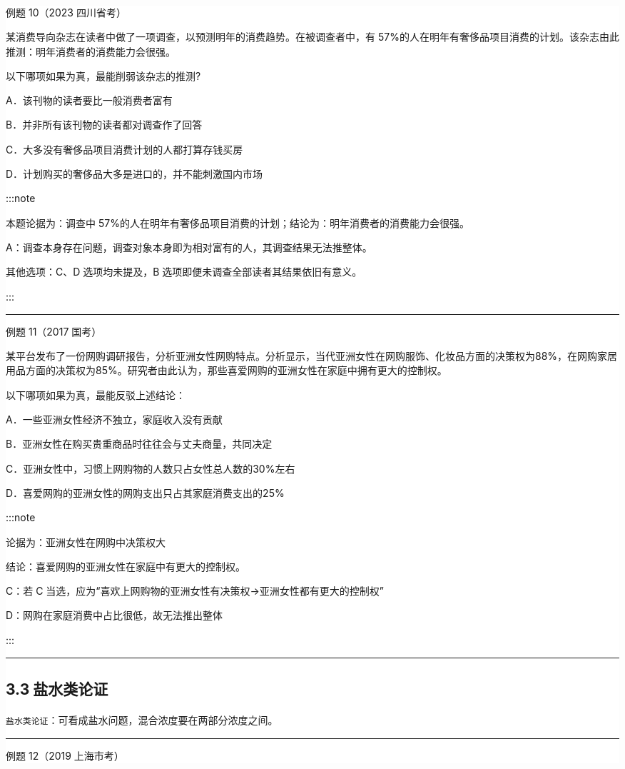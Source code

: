 例题 10（2023 四川省考） 

某消费导向杂志在读者中做了一项调查，以预测明年的消费趋势。在被调查者中，有 57%的人在明年有奢侈品项目消费的计划。该杂志由此推测：明年消费者的消费能力会很强。 

以下哪项如果为真，最能削弱该杂志的推测? 

A．该刊物的读者要比一般消费者富有 

B．并非所有该刊物的读者都对调查作了回答 

C．大多没有奢侈品项目消费计划的人都打算存钱买房 

D．计划购买的奢侈品大多是进口的，并不能刺激国内市场

:::note

本题论据为：调查中 57%的人在明年有奢侈品项目消费的计划；结论为：明年消费者的消费能力会很强。 

A：调查本身存在问题，调查对象本身即为相对富有的人，其调查结果无法推整体。

其他选项：C、D 选项均未提及，B 选项即便未调查全部读者其结果依旧有意义。

:::

---

例题 11（2017 国考）

某平台发布了一份网购调研报告，分析亚洲女性网购特点。分析显示，当代亚洲女性在网购服饰、化妆品方面的决策权为88%，在网购家居用品方面的决策权为85%。研究者由此认为，那些喜爱网购的亚洲女性在家庭中拥有更大的控制权。

以下哪项如果为真，最能反驳上述结论：

A．一些亚洲女性经济不独立，家庭收入没有贡献

B．亚洲女性在购买贵重商品时往往会与丈夫商量，共同决定

C．亚洲女性中，习惯上网购物的人数只占女性总人数的30%左右

D．喜爱网购的亚洲女性的网购支出只占其家庭消费支出的25%

:::note

论据为：亚洲女性在网购中决策权大 

结论：喜爱网购的亚洲女性在家庭中有更大的控制权。

C：若 C 当选，应为“喜欢上网购物的亚洲女性有决策权→亚洲女性都有更大的控制权”

D：网购在家庭消费中占比很低，故无法推出整体

:::

---

## 3.3 盐水类论证

`盐水类论证`：可看成盐水问题，混合浓度要在两部分浓度之间。

---

例题 12（2019 上海市考） 
